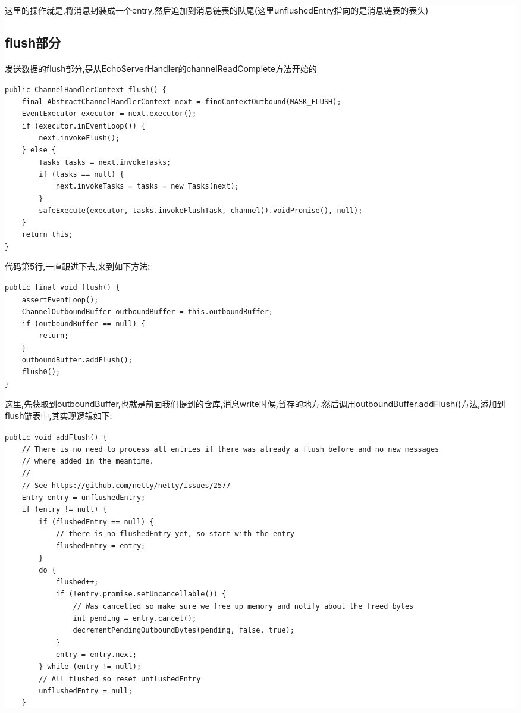 这里的操作就是,将消息封装成一个entry,然后追加到消息链表的队尾(这里unflushedEntry指向的是消息链表的表头)



##	flush部分

发送数据的flush部分,是从EchoServerHandler的channelReadComplete方法开始的

```
public ChannelHandlerContext flush() {
    final AbstractChannelHandlerContext next = findContextOutbound(MASK_FLUSH);
    EventExecutor executor = next.executor();
    if (executor.inEventLoop()) {
        next.invokeFlush();
    } else {
        Tasks tasks = next.invokeTasks;
        if (tasks == null) {
            next.invokeTasks = tasks = new Tasks(next);
        }
        safeExecute(executor, tasks.invokeFlushTask, channel().voidPromise(), null);
    }
    return this;
}
```

代码第5行,一直跟进下去,来到如下方法:

```
public final void flush() {
    assertEventLoop();
    ChannelOutboundBuffer outboundBuffer = this.outboundBuffer;
    if (outboundBuffer == null) {
        return;
    }
    outboundBuffer.addFlush();
    flush0();
}
```

这里,先获取到outboundBuffer,也就是前面我们提到的仓库,消息write时候,暂存的地方.然后调用outboundBuffer.addFlush()方法,添加到flush链表中,其实现逻辑如下:

```
public void addFlush() {
    // There is no need to process all entries if there was already a flush before and no new messages
    // where added in the meantime.
    //
    // See https://github.com/netty/netty/issues/2577
    Entry entry = unflushedEntry;
    if (entry != null) {
        if (flushedEntry == null) {
            // there is no flushedEntry yet, so start with the entry
            flushedEntry = entry;
        }
        do {
            flushed++;
            if (!entry.promise.setUncancellable()) {
                // Was cancelled so make sure we free up memory and notify about the freed bytes
                int pending = entry.cancel();
                decrementPendingOutboundBytes(pending, false, true);
            }
            entry = entry.next;
        } while (entry != null);
        // All flushed so reset unflushedEntry
        unflushedEntry = null;
    }
```